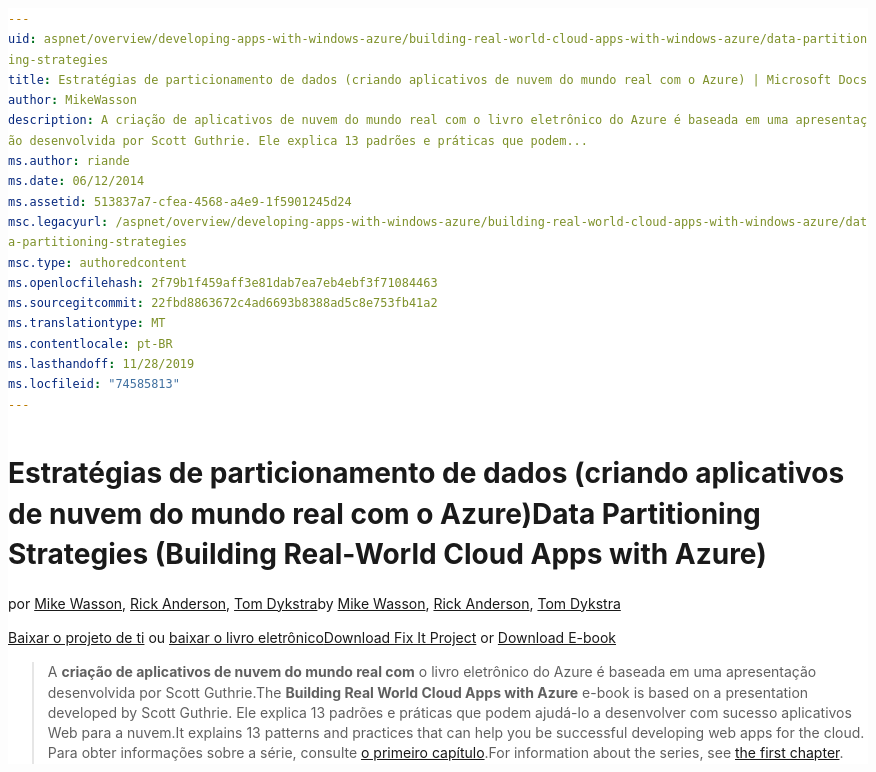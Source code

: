 ```yaml
---
uid: aspnet/overview/developing-apps-with-windows-azure/building-real-world-cloud-apps-with-windows-azure/data-partitioning-strategies
title: Estratégias de particionamento de dados (criando aplicativos de nuvem do mundo real com o Azure) | Microsoft Docs
author: MikeWasson
description: A criação de aplicativos de nuvem do mundo real com o livro eletrônico do Azure é baseada em uma apresentação desenvolvida por Scott Guthrie. Ele explica 13 padrões e práticas que podem...
ms.author: riande
ms.date: 06/12/2014
ms.assetid: 513837a7-cfea-4568-a4e9-1f5901245d24
msc.legacyurl: /aspnet/overview/developing-apps-with-windows-azure/building-real-world-cloud-apps-with-windows-azure/data-partitioning-strategies
msc.type: authoredcontent
ms.openlocfilehash: 2f79b1f459aff3e81dab7ea7eb4ebf3f71084463
ms.sourcegitcommit: 22fbd8863672c4ad6693b8388ad5c8e753fb41a2
ms.translationtype: MT
ms.contentlocale: pt-BR
ms.lasthandoff: 11/28/2019
ms.locfileid: "74585813"
---
```

# <a name="data-partitioning-strategies-building-real-world-cloud-apps-with-azure"></a><span data-ttu-id="dc78b-104">Estratégias de particionamento de dados (criando aplicativos de nuvem do mundo real com o Azure)</span><span class="sxs-lookup"><span data-stu-id="dc78b-104">Data Partitioning Strategies (Building Real-World Cloud Apps with Azure)</span></span>

<span data-ttu-id="dc78b-105">por [Mike Wasson](https://github.com/MikeWasson), [Rick Anderson]((https://twitter.com/RickAndMSFT)), [Tom Dykstra](https://github.com/tdykstra)</span><span class="sxs-lookup"><span data-stu-id="dc78b-105">by [Mike Wasson](https://github.com/MikeWasson), [Rick Anderson]((https://twitter.com/RickAndMSFT)), [Tom Dykstra](https://github.com/tdykstra)</span></span>

<span data-ttu-id="dc78b-106">[Baixar o projeto de ti](https://code.msdn.microsoft.com/Fix-It-app-for-Building-cdd80df4) ou [baixar o livro eletrônico](https://blogs.msdn.com/b/microsoft_press/archive/2014/07/23/free-ebook-building-cloud-apps-with-microsoft-azure.aspx)</span><span class="sxs-lookup"><span data-stu-id="dc78b-106">[Download Fix It Project](https://code.msdn.microsoft.com/Fix-It-app-for-Building-cdd80df4) or [Download E-book](https://blogs.msdn.com/b/microsoft_press/archive/2014/07/23/free-ebook-building-cloud-apps-with-microsoft-azure.aspx)</span></span>

> <span data-ttu-id="dc78b-107">A **criação de aplicativos de nuvem do mundo real com** o livro eletrônico do Azure é baseada em uma apresentação desenvolvida por Scott Guthrie.</span><span class="sxs-lookup"><span data-stu-id="dc78b-107">The **Building Real World Cloud Apps with Azure** e-book is based on a presentation developed by Scott Guthrie.</span></span> <span data-ttu-id="dc78b-108">Ele explica 13 padrões e práticas que podem ajudá-lo a desenvolver com sucesso aplicativos Web para a nuvem.</span><span class="sxs-lookup"><span data-stu-id="dc78b-108">It explains 13 patterns and practices that can help you be successful developing web apps for the cloud.</span></span> <span data-ttu-id="dc78b-109">Para obter informações sobre a série, consulte [o primeiro capítulo](introduction.md).</span><span class="sxs-lookup"><span data-stu-id="dc78b-109">For information about the series, see [the first chapter](introduction.md).</span></span>

